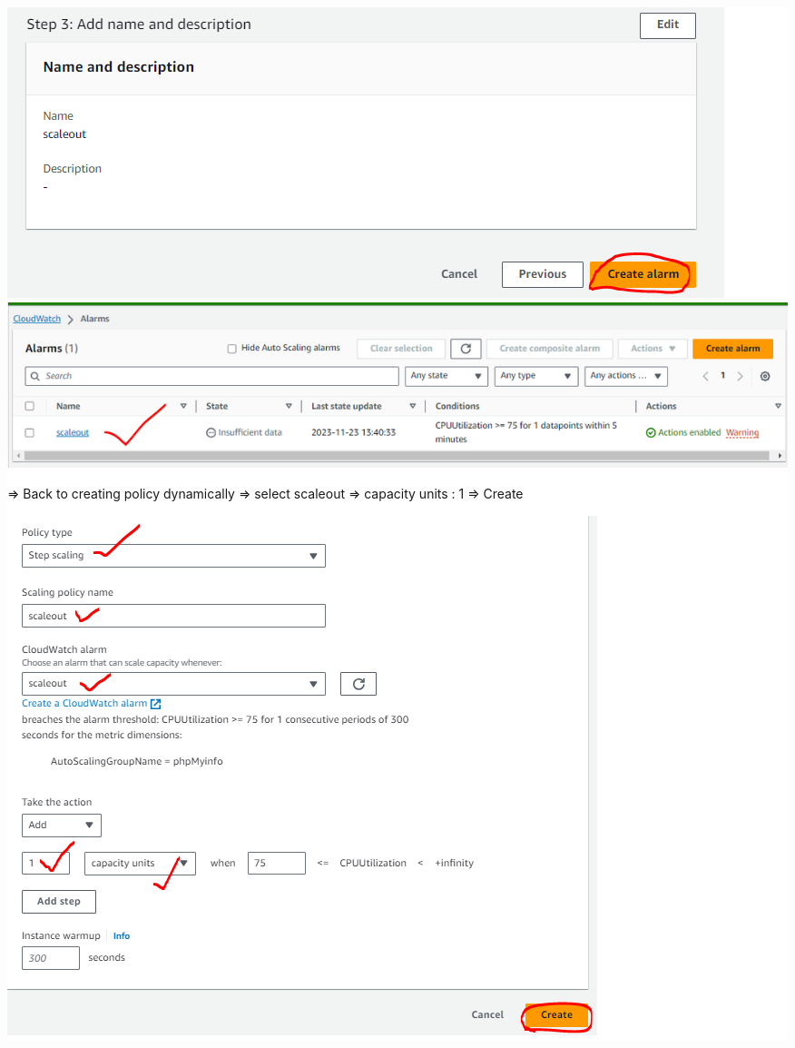 ![Alt text](Shots/77.PNG)
![Alt text](Shots/78.PNG)

=> Back to creating policy dynamically => select scaleout => capacity units : 1 => Create

![Alt text](Shots/79.PNG)